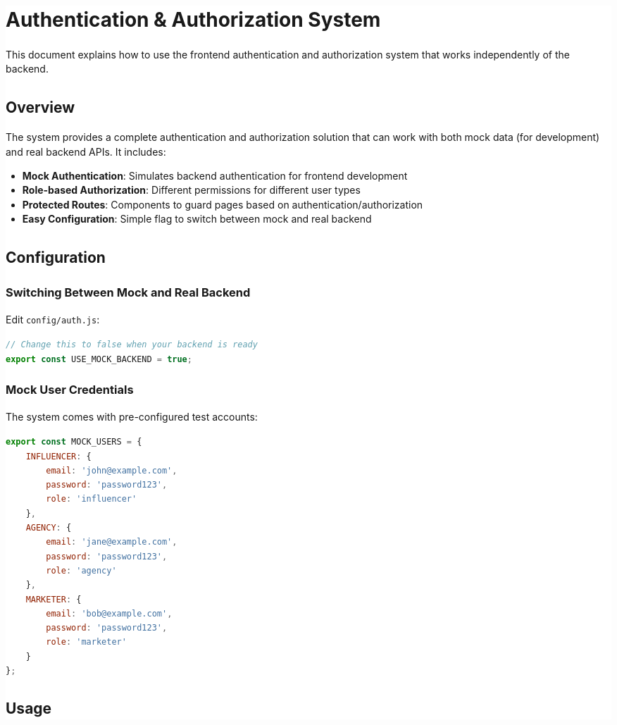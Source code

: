 # Authentication & Authorization System

This document explains how to use the frontend authentication and authorization system that works independently of the backend.

## Overview

The system provides a complete authentication and authorization solution that can work with both mock data (for development) and real backend APIs. It includes:

- **Mock Authentication**: Simulates backend authentication for frontend development
- **Role-based Authorization**: Different permissions for different user types
- **Protected Routes**: Components to guard pages based on authentication/authorization
- **Easy Configuration**: Simple flag to switch between mock and real backend

## Configuration

### Switching Between Mock and Real Backend

Edit `config/auth.js`:

```javascript
// Change this to false when your backend is ready
export const USE_MOCK_BACKEND = true;
```

### Mock User Credentials

The system comes with pre-configured test accounts:

```javascript
export const MOCK_USERS = {
    INFLUENCER: {
        email: 'john@example.com',
        password: 'password123',
        role: 'influencer'
    },
    AGENCY: {
        email: 'jane@example.com',
        password: 'password123',
        role: 'agency'
    },
    MARKETER: {
        email: 'bob@example.com',
        password: 'password123',
        role: 'marketer'
    }
};
```

## Usage
